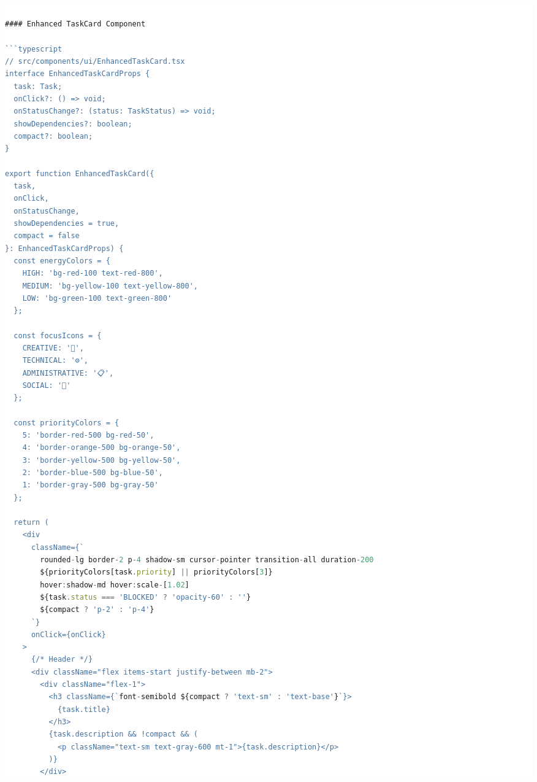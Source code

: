 ````typescript

#### Enhanced TaskCard Component

```typescript
// src/components/ui/EnhancedTaskCard.tsx
interface EnhancedTaskCardProps {
  task: Task;
  onClick?: () => void;
  onStatusChange?: (status: TaskStatus) => void;
  showDependencies?: boolean;
  compact?: boolean;
}

export function EnhancedTaskCard({
  task,
  onClick,
  onStatusChange,
  showDependencies = true,
  compact = false
}: EnhancedTaskCardProps) {
  const energyColors = {
    HIGH: 'bg-red-100 text-red-800',
    MEDIUM: 'bg-yellow-100 text-yellow-800',
    LOW: 'bg-green-100 text-green-800'
  };

  const focusIcons = {
    CREATIVE: '🎨',
    TECHNICAL: '⚙️',
    ADMINISTRATIVE: '📋',
    SOCIAL: '👥'
  };

  const priorityColors = {
    5: 'border-red-500 bg-red-50',
    4: 'border-orange-500 bg-orange-50',
    3: 'border-yellow-500 bg-yellow-50',
    2: 'border-blue-500 bg-blue-50',
    1: 'border-gray-500 bg-gray-50'
  };

  return (
    <div
      className={`
        rounded-lg border-2 p-4 shadow-sm cursor-pointer transition-all duration-200
        ${priorityColors[task.priority] || priorityColors[3]}
        hover:shadow-md hover:scale-[1.02]
        ${task.status === 'BLOCKED' ? 'opacity-60' : ''}
        ${compact ? 'p-2' : 'p-4'}
      `}
      onClick={onClick}
    >
      {/* Header */}
      <div className="flex items-start justify-between mb-2">
        <div className="flex-1">
          <h3 className={`font-semibold ${compact ? 'text-sm' : 'text-base'}`}>
            {task.title}
          </h3>
          {task.description && !compact && (
            <p className="text-sm text-gray-600 mt-1">{task.description}</p>
          )}
        </div>

````